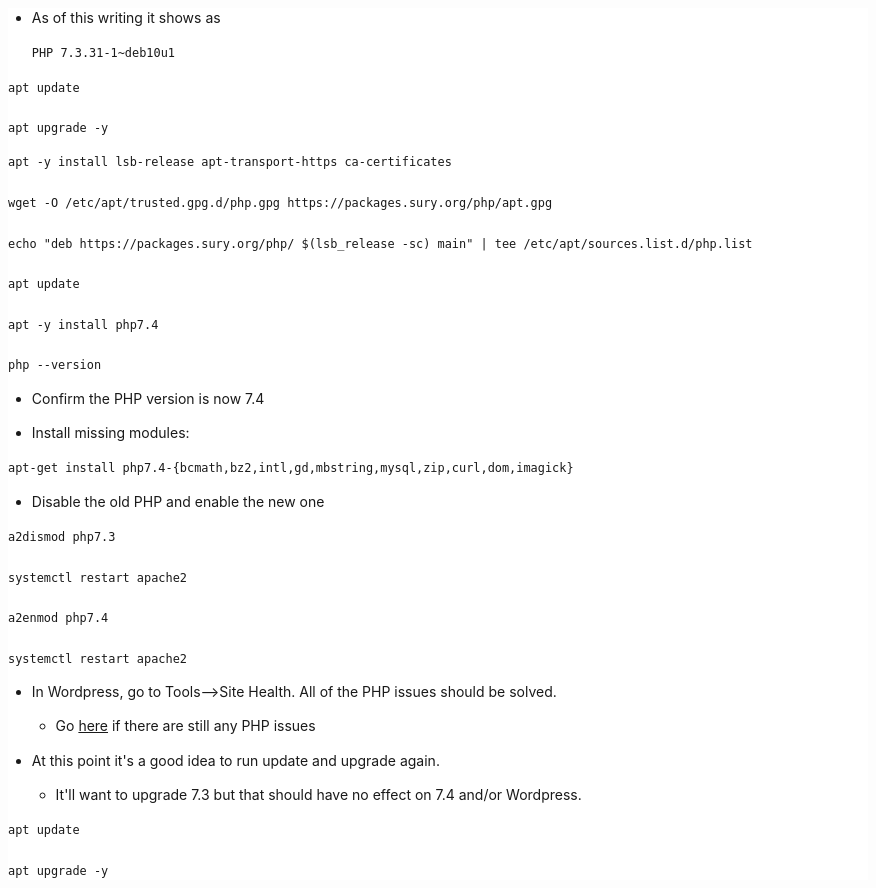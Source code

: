 * As of this writing it shows as 
	```
	PHP 7.3.31-1~deb10u1
	```

```
apt update

apt upgrade -y
```

```
apt -y install lsb-release apt-transport-https ca-certificates

wget -O /etc/apt/trusted.gpg.d/php.gpg https://packages.sury.org/php/apt.gpg

echo "deb https://packages.sury.org/php/ $(lsb_release -sc) main" | tee /etc/apt/sources.list.d/php.list

apt update

apt -y install php7.4

php --version
```

* Confirm the PHP version is now 7.4

* Install missing modules:

```
apt-get install php7.4-{bcmath,bz2,intl,gd,mbstring,mysql,zip,curl,dom,imagick}
```

* Disable the old PHP and enable the new one

```
a2dismod php7.3

systemctl restart apache2

a2enmod php7.4

systemctl restart apache2
```

* In Wordpress, go to Tools-->Site Health. All of the PHP issues should be solved.
	* Go [here](https://dev.to/samtarling/upgrading-apache-from-php-7-3-to-php-7-4-3a3h) if there are still any PHP issues

* At this point it's a good idea to run update and upgrade again.
	* It'll want to upgrade 7.3 but that should have no effect on 7.4 and/or Wordpress.

```
apt update

apt upgrade -y
```
